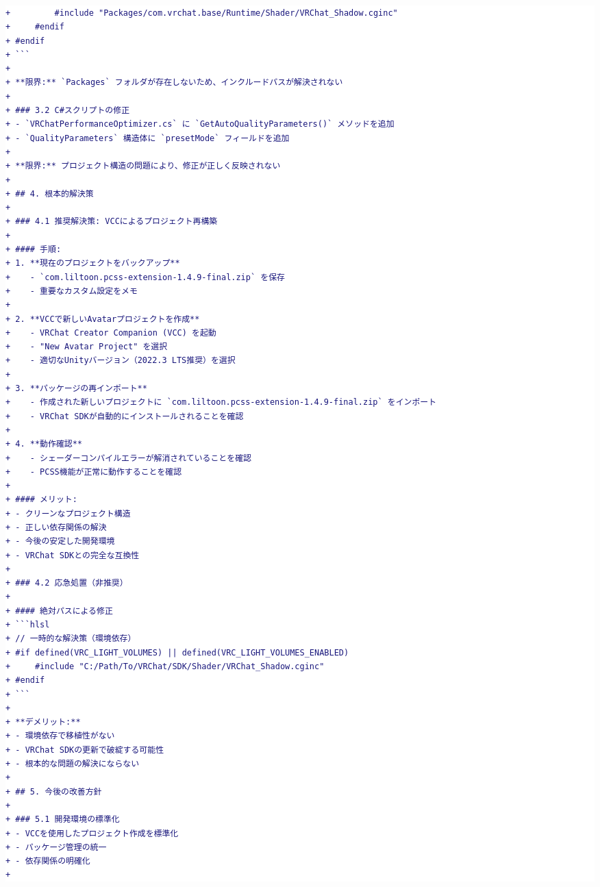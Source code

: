 ```diff
+         #include "Packages/com.vrchat.base/Runtime/Shader/VRChat_Shadow.cginc"
+     #endif
+ #endif
+ ```
+ 
+ **限界:** `Packages` フォルダが存在しないため、インクルードパスが解決されない
+ 
+ ### 3.2 C#スクリプトの修正
+ - `VRChatPerformanceOptimizer.cs` に `GetAutoQualityParameters()` メソッドを追加
+ - `QualityParameters` 構造体に `presetMode` フィールドを追加
+ 
+ **限界:** プロジェクト構造の問題により、修正が正しく反映されない
+ 
+ ## 4. 根本的解決策
+ 
+ ### 4.1 推奨解決策: VCCによるプロジェクト再構築
+ 
+ #### 手順:
+ 1. **現在のプロジェクトをバックアップ**
+    - `com.liltoon.pcss-extension-1.4.9-final.zip` を保存
+    - 重要なカスタム設定をメモ
+ 
+ 2. **VCCで新しいAvatarプロジェクトを作成**
+    - VRChat Creator Companion (VCC) を起動
+    - "New Avatar Project" を選択
+    - 適切なUnityバージョン（2022.3 LTS推奨）を選択
+ 
+ 3. **パッケージの再インポート**
+    - 作成された新しいプロジェクトに `com.liltoon.pcss-extension-1.4.9-final.zip` をインポート
+    - VRChat SDKが自動的にインストールされることを確認
+ 
+ 4. **動作確認**
+    - シェーダーコンパイルエラーが解消されていることを確認
+    - PCSS機能が正常に動作することを確認
+ 
+ #### メリット:
+ - クリーンなプロジェクト構造
+ - 正しい依存関係の解決
+ - 今後の安定した開発環境
+ - VRChat SDKとの完全な互換性
+ 
+ ### 4.2 応急処置（非推奨）
+ 
+ #### 絶対パスによる修正
+ ```hlsl
+ // 一時的な解決策（環境依存）
+ #if defined(VRC_LIGHT_VOLUMES) || defined(VRC_LIGHT_VOLUMES_ENABLED)
+     #include "C:/Path/To/VRChat/SDK/Shader/VRChat_Shadow.cginc"
+ #endif
+ ```
+ 
+ **デメリット:**
+ - 環境依存で移植性がない
+ - VRChat SDKの更新で破綻する可能性
+ - 根本的な問題の解決にならない
+ 
+ ## 5. 今後の改善方針
+ 
+ ### 5.1 開発環境の標準化
+ - VCCを使用したプロジェクト作成を標準化
+ - パッケージ管理の統一
+ - 依存関係の明確化
+ 
```